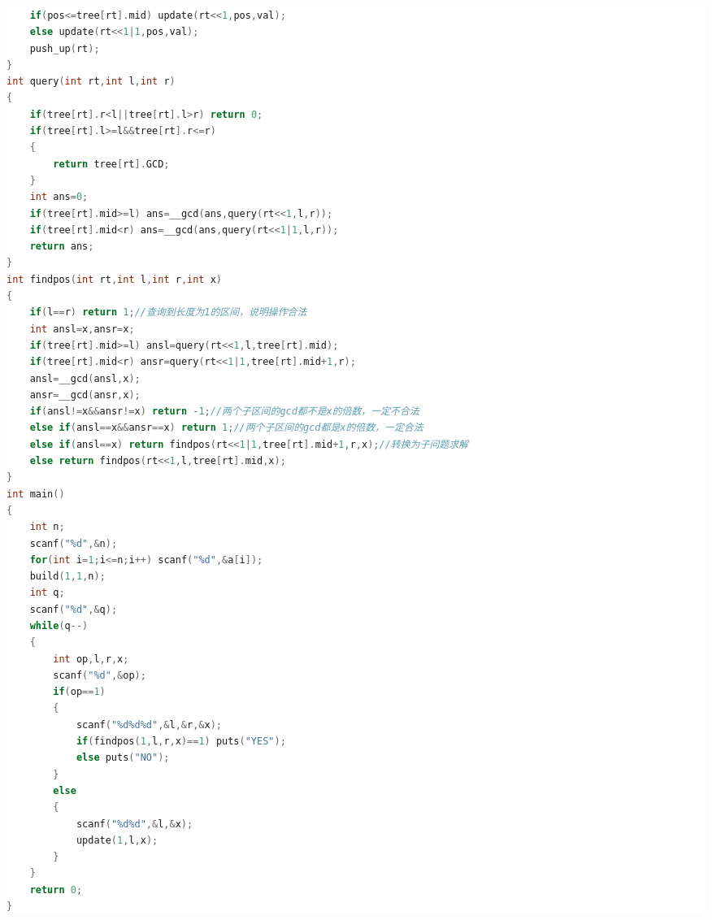```cpp
    if(pos<=tree[rt].mid) update(rt<<1,pos,val);
    else update(rt<<1|1,pos,val);
    push_up(rt);
}
int query(int rt,int l,int r)
{
    if(tree[rt].r<l||tree[rt].l>r) return 0;
    if(tree[rt].l>=l&&tree[rt].r<=r)
    {
        return tree[rt].GCD;
    }
    int ans=0;
    if(tree[rt].mid>=l) ans=__gcd(ans,query(rt<<1,l,r));
    if(tree[rt].mid<r) ans=__gcd(ans,query(rt<<1|1,l,r));
    return ans;
}
int findpos(int rt,int l,int r,int x)
{
    if(l==r) return 1;//查询到长度为1的区间，说明操作合法
    int ansl=x,ansr=x;
    if(tree[rt].mid>=l) ansl=query(rt<<1,l,tree[rt].mid);
    if(tree[rt].mid<r) ansr=query(rt<<1|1,tree[rt].mid+1,r);
    ansl=__gcd(ansl,x);
    ansr=__gcd(ansr,x);
    if(ansl!=x&&ansr!=x) return -1;//两个子区间的gcd都不是x的倍数，一定不合法
    else if(ansl==x&&ansr==x) return 1;//两个子区间的gcd都是x的倍数，一定合法
    else if(ansl==x) return findpos(rt<<1|1,tree[rt].mid+1,r,x);//转换为子问题求解
    else return findpos(rt<<1,l,tree[rt].mid,x);
}
int main()
{
    int n;
    scanf("%d",&n);
    for(int i=1;i<=n;i++) scanf("%d",&a[i]);
    build(1,1,n);
    int q;
    scanf("%d",&q);
    while(q--)
    {
        int op,l,r,x;
        scanf("%d",&op);
        if(op==1)
        {
            scanf("%d%d%d",&l,&r,&x);
            if(findpos(1,l,r,x)==1) puts("YES");
            else puts("NO");
        }
        else
        {
            scanf("%d%d",&l,&x);
            update(1,l,x);
        }
    }
    return 0;
}
```
